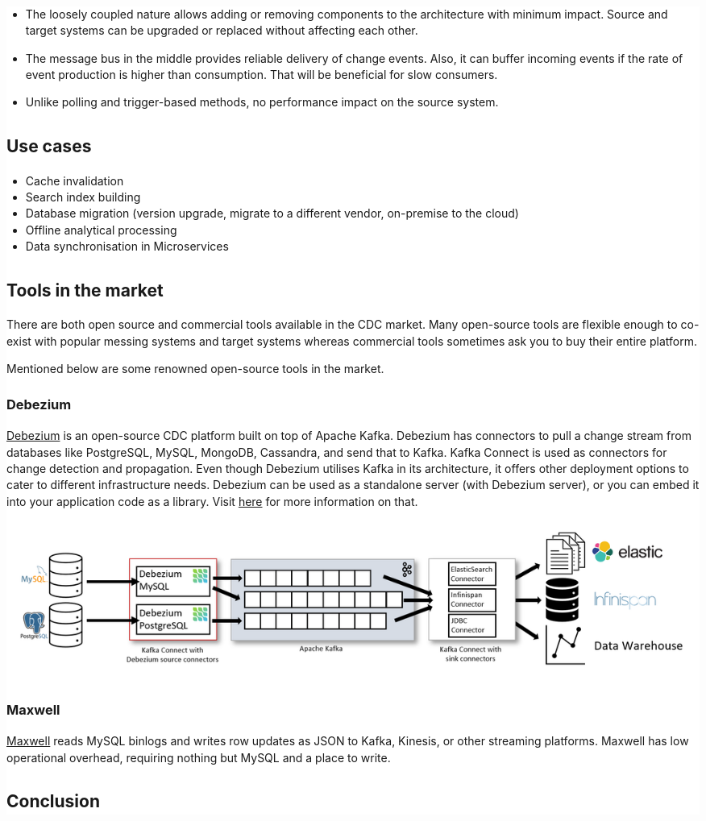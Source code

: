 - The loosely coupled nature allows adding or removing components to the architecture with minimum impact. Source and target systems can be upgraded or replaced without affecting each other.

- The message bus in the middle provides reliable delivery of change events. Also, it can buffer incoming events if the rate of event production is higher than consumption. That will be beneficial for slow consumers.

- Unlike polling and trigger-based methods, no performance impact on the source system.

## Use cases
- Cache invalidation
- Search index building
- Database migration (version upgrade, migrate to a different vendor, on-premise to the cloud)
- Offline analytical processing
- Data synchronisation in Microservices

## Tools in the market

There are both open source and commercial tools available in the CDC market. Many open-source tools are flexible enough to co-exist with popular messing systems and target systems whereas commercial tools sometimes ask you to buy their entire platform.

Mentioned below are some renowned open-source tools in the market.

### Debezium
[Debezium](https://debezium.io/) is an open-source CDC platform built on top of Apache Kafka. Debezium has connectors to pull a change stream from databases like PostgreSQL, MySQL, MongoDB, Cassandra, and send that to Kafka. Kafka Connect is used as connectors for change detection and propagation.
Even though Debezium utilises Kafka in its architecture, it offers other deployment options to cater to different infrastructure needs. Debezium can be used as a standalone server (with Debezium server), or you can embed it into your application code as a library. Visit [here](https://debezium.io/documentation/reference/architecture.html#_debezium_server) for more information on that.

![](./images/cdc-debezium-architecture.png "")

### Maxwell
[Maxwell](https://maxwells-daemon.io/) reads MySQL binlogs and writes row updates as JSON to Kafka, Kinesis, or other streaming platforms. Maxwell has low operational overhead, requiring nothing but MySQL and a place to write.

## Conclusion
